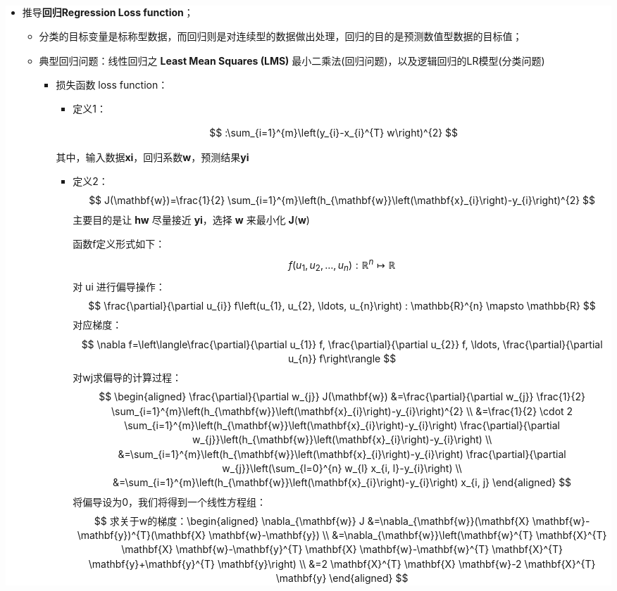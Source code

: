   - 推导**回归Regression Loss function**；

    - 分类的目标变量是标称型数据，而回归则是对连续型的数据做出处理，回归的目的是预测数值型数据的目标值；

    - 典型回归问题：线性回归之 **Least Mean Squares (LMS)** 最小二乘法(回归问题)，以及逻辑回归的LR模型(分类问题)

      - 损失函数 loss function：

        - 定义1：

        $$
        :\sum_{i=1}^{m}\left(y_{i}-x_{i}^{T} w\right)^{2}
        $$

        其中，输入数据**xi**，回归系数**w**，预测结果**yi**

        - 定义2：
          $$
          J(\mathbf{w})=\frac{1}{2} \sum_{i=1}^{m}\left(h_{\mathbf{w}}\left(\mathbf{x}_{i}\right)-y_{i}\right)^{2}
          $$
          主要目的是让 **hw** 尽量接近 **yi**，选择 **w** 来最小化 **J**(**w**)

          函数f定义形式如下：
          $$
          f\left(u_{1}, u_{2}, \ldots, u_{n}\right) : \mathbb{R}^{n} \mapsto \mathbb{R}
          $$
          对 ui 进行偏导操作：
          $$
          \frac{\partial}{\partial u_{i}} f\left(u_{1}, u_{2}, \ldots, u_{n}\right) : \mathbb{R}^{n} \mapsto \mathbb{R}
          $$
          对应梯度：
          $$
          \nabla f=\left\langle\frac{\partial}{\partial u_{1}} f, \frac{\partial}{\partial u_{2}} f, \ldots, \frac{\partial}{\partial u_{n}} f\right\rangle
          $$
          对wj求偏导的计算过程：
          $$
          \begin{aligned} \frac{\partial}{\partial w_{j}} J(\mathbf{w}) &=\frac{\partial}{\partial w_{j}} \frac{1}{2} \sum_{i=1}^{m}\left(h_{\mathbf{w}}\left(\mathbf{x}_{i}\right)-y_{i}\right)^{2} \\ &=\frac{1}{2} \cdot 2 \sum_{i=1}^{m}\left(h_{\mathbf{w}}\left(\mathbf{x}_{i}\right)-y_{i}\right) \frac{\partial}{\partial w_{j}}\left(h_{\mathbf{w}}\left(\mathbf{x}_{i}\right)-y_{i}\right) \\ &=\sum_{i=1}^{m}\left(h_{\mathbf{w}}\left(\mathbf{x}_{i}\right)-y_{i}\right) \frac{\partial}{\partial w_{j}}\left(\sum_{l=0}^{n} w_{l} x_{i, l}-y_{i}\right) \\ &=\sum_{i=1}^{m}\left(h_{\mathbf{w}}\left(\mathbf{x}_{i}\right)-y_{i}\right) x_{i, j} \end{aligned}
          $$
          将偏导设为0，我们将得到一个线性方程组：
          $$
          求关于w的梯度：\begin{aligned} \nabla_{\mathbf{w}} J &=\nabla_{\mathbf{w}}(\mathbf{X} \mathbf{w}-\mathbf{y})^{T}(\mathbf{X} \mathbf{w}-\mathbf{y}) \\ &=\nabla_{\mathbf{w}}\left(\mathbf{w}^{T} \mathbf{X}^{T} \mathbf{X} \mathbf{w}-\mathbf{y}^{T} \mathbf{X} \mathbf{w}-\mathbf{w}^{T} \mathbf{X}^{T} \mathbf{y}+\mathbf{y}^{T} \mathbf{y}\right) \\ &=2 \mathbf{X}^{T} \mathbf{X} \mathbf{w}-2 \mathbf{X}^{T} \mathbf{y} \end{aligned}
          $$
